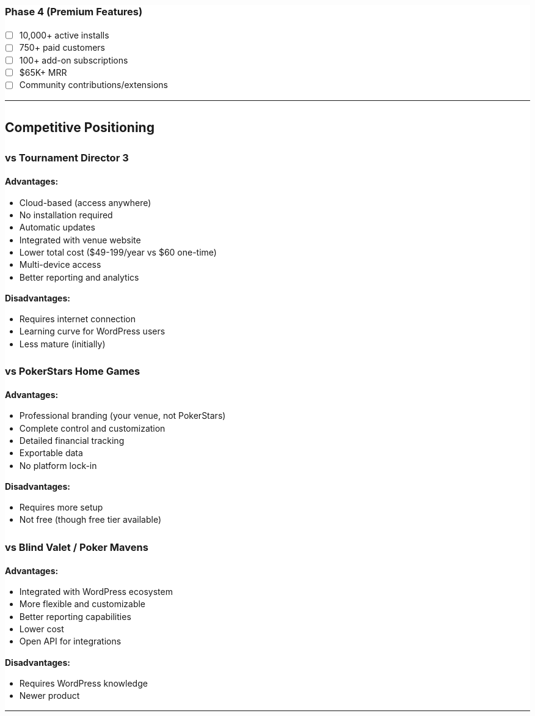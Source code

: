 ### Phase 4 (Premium Features)
- [ ] 10,000+ active installs
- [ ] 750+ paid customers
- [ ] 100+ add-on subscriptions
- [ ] $65K+ MRR
- [ ] Community contributions/extensions

---

## Competitive Positioning

### vs Tournament Director 3
**Advantages:**
- Cloud-based (access anywhere)
- No installation required
- Automatic updates
- Integrated with venue website
- Lower total cost ($49-199/year vs $60 one-time)
- Multi-device access
- Better reporting and analytics

**Disadvantages:**
- Requires internet connection
- Learning curve for WordPress users
- Less mature (initially)

### vs PokerStars Home Games
**Advantages:**
- Professional branding (your venue, not PokerStars)
- Complete control and customization
- Detailed financial tracking
- Exportable data
- No platform lock-in

**Disadvantages:**
- Requires more setup
- Not free (though free tier available)

### vs Blind Valet / Poker Mavens
**Advantages:**
- Integrated with WordPress ecosystem
- More flexible and customizable
- Better reporting capabilities
- Lower cost
- Open API for integrations

**Disadvantages:**
- Requires WordPress knowledge
- Newer product

---
